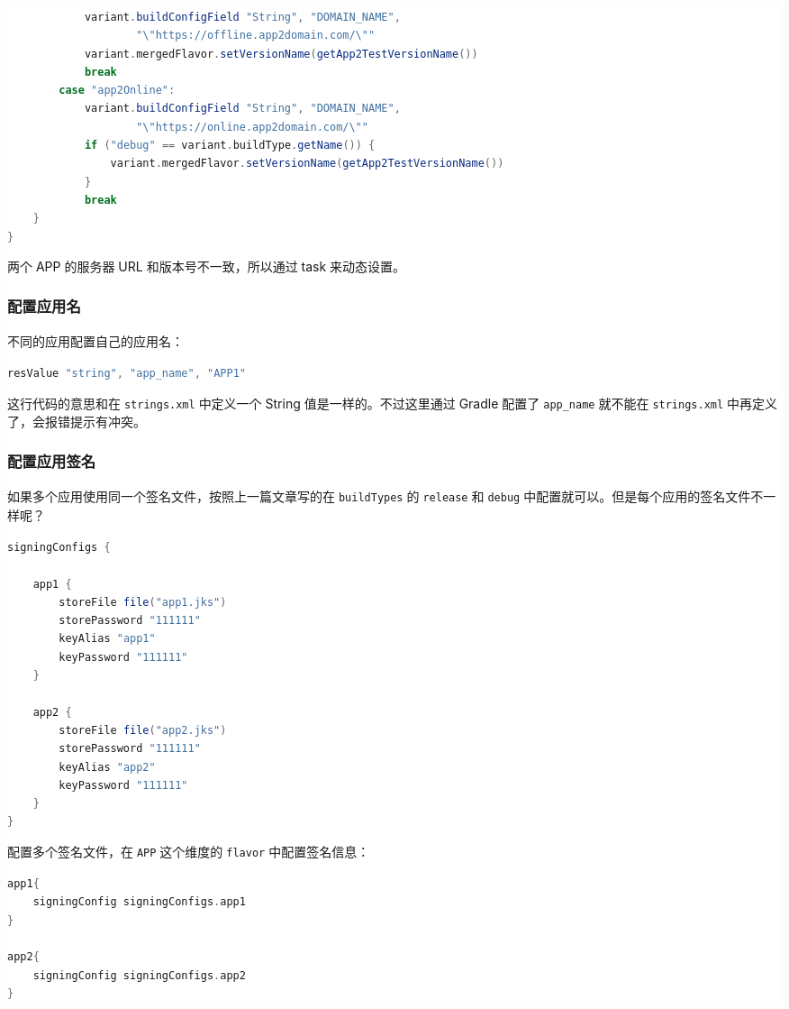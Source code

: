 ```gradle
            variant.buildConfigField "String", "DOMAIN_NAME",
                    "\"https://offline.app2domain.com/\""
            variant.mergedFlavor.setVersionName(getApp2TestVersionName())
            break
        case "app2Online":
            variant.buildConfigField "String", "DOMAIN_NAME",
                    "\"https://online.app2domain.com/\""
            if ("debug" == variant.buildType.getName()) {
                variant.mergedFlavor.setVersionName(getApp2TestVersionName())
            }
            break
    }
}
```

两个 APP 的服务器 URL 和版本号不一致，所以通过 task 来动态设置。

### 配置应用名

不同的应用配置自己的应用名：

```gradle
resValue "string", "app_name", "APP1"
```

这行代码的意思和在 `strings.xml` 中定义一个 String 值是一样的。不过这里通过 Gradle 配置了 `app_name` 就不能在 `strings.xml` 中再定义了，会报错提示有冲突。

### 配置应用签名

如果多个应用使用同一个签名文件，按照上一篇文章写的在 `buildTypes` 的 `release` 和 `debug` 中配置就可以。但是每个应用的签名文件不一样呢？

```gradle
signingConfigs {

    app1 {
        storeFile file("app1.jks")
        storePassword "111111"
        keyAlias "app1"
        keyPassword "111111"
    }

    app2 {
        storeFile file("app2.jks")
        storePassword "111111"
        keyAlias "app2"
        keyPassword "111111"
    }
}
```

配置多个签名文件，在 `APP` 这个维度的 `flavor` 中配置签名信息：

```gradle
app1{
    signingConfig signingConfigs.app1
}

app2{
    signingConfig signingConfigs.app2
}
```
